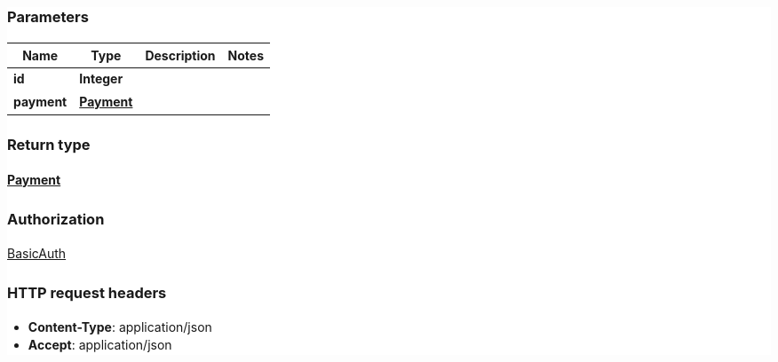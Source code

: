 ### Parameters

Name | Type | Description  | Notes
------------- | ------------- | ------------- | -------------
 **id** | **Integer**|  | 
 **payment** | [**Payment**](Payment.md)|  | 

### Return type

[**Payment**](Payment.md)

### Authorization

[BasicAuth](../README.md#BasicAuth)

### HTTP request headers

 - **Content-Type**: application/json
 - **Accept**: application/json



